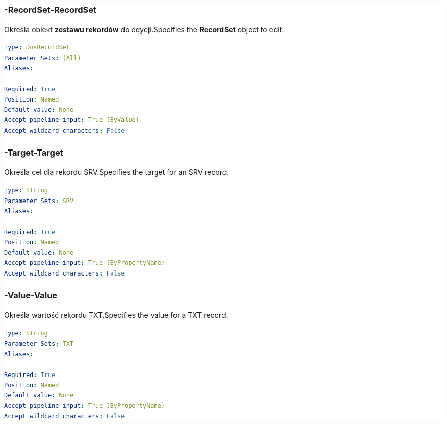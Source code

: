 ### <span data-ttu-id="1661b-157">-RecordSet</span><span class="sxs-lookup"><span data-stu-id="1661b-157">-RecordSet</span></span>
<span data-ttu-id="1661b-158">Określa obiekt **zestawu rekordów** do edycji.</span><span class="sxs-lookup"><span data-stu-id="1661b-158">Specifies the **RecordSet** object to edit.</span></span>

```yaml
Type: DnsRecordSet
Parameter Sets: (All)
Aliases: 

Required: True
Position: Named
Default value: None
Accept pipeline input: True (ByValue)
Accept wildcard characters: False
```

### <span data-ttu-id="1661b-159">-Target</span><span class="sxs-lookup"><span data-stu-id="1661b-159">-Target</span></span>
<span data-ttu-id="1661b-160">Określa cel dla rekordu SRV.</span><span class="sxs-lookup"><span data-stu-id="1661b-160">Specifies the target for an SRV record.</span></span>

```yaml
Type: String
Parameter Sets: SRV
Aliases: 

Required: True
Position: Named
Default value: None
Accept pipeline input: True (ByPropertyName)
Accept wildcard characters: False
```

### <span data-ttu-id="1661b-161">-Value</span><span class="sxs-lookup"><span data-stu-id="1661b-161">-Value</span></span>
<span data-ttu-id="1661b-162">Określa wartość rekordu TXT.</span><span class="sxs-lookup"><span data-stu-id="1661b-162">Specifies the value for a TXT record.</span></span>

```yaml
Type: String
Parameter Sets: TXT
Aliases: 

Required: True
Position: Named
Default value: None
Accept pipeline input: True (ByPropertyName)
Accept wildcard characters: False
```
